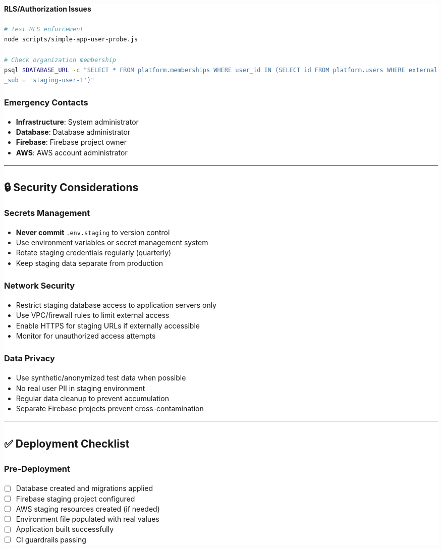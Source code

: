 #### RLS/Authorization Issues
```bash
# Test RLS enforcement
node scripts/simple-app-user-probe.js

# Check organization membership
psql $DATABASE_URL -c "SELECT * FROM platform.memberships WHERE user_id IN (SELECT id FROM platform.users WHERE external_sub = 'staging-user-1')"
```

### Emergency Contacts
- **Infrastructure**: System administrator 
- **Database**: Database administrator
- **Firebase**: Firebase project owner
- **AWS**: AWS account administrator

---

## 🔒 Security Considerations

### Secrets Management
- **Never commit** `.env.staging` to version control
- Use environment variables or secret management system
- Rotate staging credentials regularly (quarterly)
- Keep staging data separate from production

### Network Security
- Restrict staging database access to application servers only
- Use VPC/firewall rules to limit external access
- Enable HTTPS for staging URLs if externally accessible
- Monitor for unauthorized access attempts

### Data Privacy
- Use synthetic/anonymized test data when possible
- No real user PII in staging environment  
- Regular data cleanup to prevent accumulation
- Separate Firebase projects prevent cross-contamination

---

## ✅ Deployment Checklist

### Pre-Deployment
- [ ] Database created and migrations applied
- [ ] Firebase staging project configured
- [ ] AWS staging resources created (if needed)
- [ ] Environment file populated with real values
- [ ] Application built successfully
- [ ] CI guardrails passing
